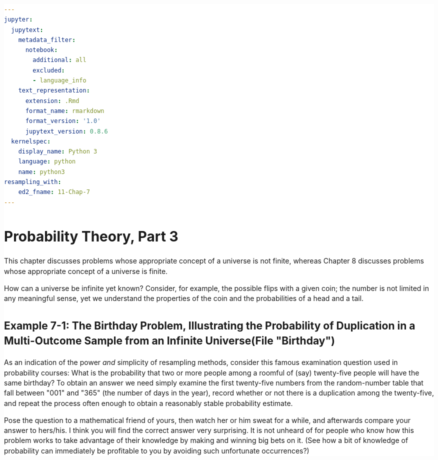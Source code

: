 ```yaml
---
jupyter:
  jupytext:
    metadata_filter:
      notebook:
        additional: all
        excluded:
        - language_info
    text_representation:
      extension: .Rmd
      format_name: rmarkdown
      format_version: '1.0'
      jupytext_version: 0.8.6
  kernelspec:
    display_name: Python 3
    language: python
    name: python3
resampling_with:
    ed2_fname: 11-Chap-7
---
```


# Probability Theory, Part 3

This chapter discusses problems whose appropriate concept of a universe
is not finite, whereas Chapter 8 discusses problems whose appropriate
concept of a universe is finite.

How can a universe be infinite yet known? Consider, for example, the
possible flips with a given coin; the number is not limited in any
meaningful sense, yet we understand the properties of the coin and the
probabilities of a head and a tail.

## Example 7-1: The Birthday Problem, Illustrating the Probability of Duplication in a Multi-Outcome Sample from an Infinite Universe(File "Birthday")

As an indication of the power *and* simplicity of resampling methods,
consider this famous examination question used in probability courses:
What is the probability that two or more people among a roomful of (say)
twenty-five people will have the same birthday? To obtain an answer we
need simply examine the first twenty-five numbers from the random-number
table that fall between "001" and "365" (the number of days in the
year), record whether or not there is a duplication among the
twenty-five, and repeat the process often enough to obtain a reasonably
stable probability estimate.

Pose the question to a mathematical friend of yours, then watch her or
him sweat for a while, and afterwards compare your answer to hers/his. I
think you will find the correct answer very surprising. It is not
unheard of for people who know how this problem works to take advantage
of their knowledge by making and winning big bets on it. (See how a bit
of knowledge of probability can immediately be profitable to you by
avoiding such unfortunate occurrences?)
